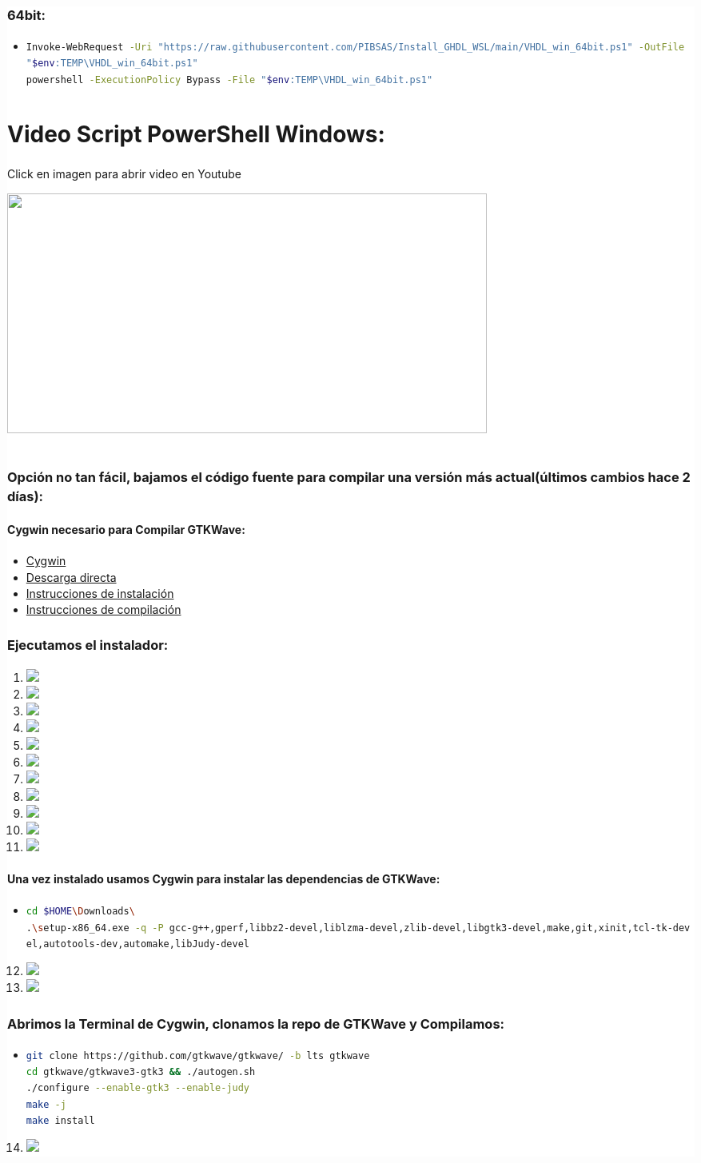 ### 64bit:
- ````bash
  Invoke-WebRequest -Uri "https://raw.githubusercontent.com/PIBSAS/Install_GHDL_WSL/main/VHDL_win_64bit.ps1" -OutFile "$env:TEMP\VHDL_win_64bit.ps1"
  powershell -ExecutionPolicy Bypass -File "$env:TEMP\VHDL_win_64bit.ps1"
  ````
#

# Video Script PowerShell Windows:
<p>Click en imagen para abrir video en Youtube</p>

[<img src="media/almacenamiento.png" width="600" height="300"/>](https://www.youtube.com/embed/mRiR3jPgsS0)

#

### Opción no tan fácil, bajamos el código fuente para compilar una versión más actual(últimos cambios hace 2 días):
#### Cygwin necesario para Compilar GTKWave:

  - [Cygwin](https://www.cygwin.com/install.html)
  - [Descarga directa](https://www.cygwin.com/setup-x86_64.exe)
  - [Instrucciones de instalación](https://gtkwave.github.io/gtkwave/install/win.html)
  - [Instrucciones de compilación](https://gtkwave.github.io/gtkwave/install/unix_linux.html#compiling-and-installing)

### Ejecutamos el instalador:

  1. ![](media/01.png)
  2. ![](media/02.png)
  3. ![](media/03.png)
  4. ![](media/04.png)
  5. ![](media/05.png)
  6. ![](media/06.png)
  7. ![](media/07.png)
  8. ![](media/08.png)
  9. ![](media/09.png)
  10. ![](media/10.png)
  11. ![](media/11.png)

#### Una vez instalado usamos Cygwin para instalar las dependencias de GTKWave:

  - ````bash
    cd $HOME\Downloads\
    .\setup-x86_64.exe -q -P gcc-g++,gperf,libbz2-devel,liblzma-devel,zlib-devel,libgtk3-devel,make,git,xinit,tcl-tk-devel,autotools-dev,automake,libJudy-devel
    ````
  
  12. ![](media/12.png)
  13. ![](media/13.png)

### Abrimos la Terminal de Cygwin, clonamos la repo de GTKWave y Compilamos:

  - ````bash
    git clone https://github.com/gtkwave/gtkwave/ -b lts gtkwave
    cd gtkwave/gtkwave3-gtk3 && ./autogen.sh
    ./configure --enable-gtk3 --enable-judy
    make -j
    make install
    ````
  
  14. ![](media/14.png)

  ````